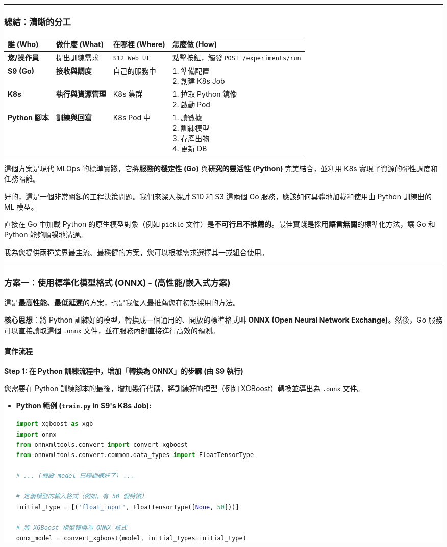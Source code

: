-----

### **總結：清晰的分工**

| 誰 (Who) | 做什麼 (What) | 在哪裡 (Where) | 怎麼做 (How) |
| :--- | :--- | :--- | :--- |
| **您/操作員** | 提出訓練需求 | `S12 Web UI` | 點擊按鈕，觸發 `POST /experiments/run` |
| **S9 (Go)** | **接收與調度** | 自己的服務中 | 1. 準備配置<br>2. 創建 K8s Job |
| **K8s** | **執行與資源管理** | K8s 集群 | 1. 拉取 Python 鏡像<br>2. 啟動 Pod |
| **Python 腳本** | **訓練與回寫** | K8s Pod 中 | 1. 讀數據<br>2. 訓練模型<br>3. 存產出物<br>4. 更新 DB |

這個方案是現代 MLOps 的標準實踐，它將**服務的穩定性 (Go)** 與**研究的靈活性 (Python)** 完美結合，並利用 K8s 實現了資源的彈性調度和任務隔離。

好的，這是一個非常關鍵的工程決策問題。我們來深入探討 S10 和 S3 這兩個 Go 服務，應該如何具體地加載和使用由 Python 訓練出的 ML 模型。

直接在 Go 中加載 Python 的原生模型對象（例如 `pickle` 文件）是**不可行且不推薦的**。最佳實踐是採用**語言無關**的標準化方法，讓 Go 和 Python 能夠順暢地溝通。

我為您提供兩種業界最主流、最穩健的方案，您可以根據需求選擇其一或組合使用。

-----

### **方案一：使用標準化模型格式 (ONNX) - (高性能/嵌入式方案)**

這是**最高性能、最低延遲**的方案，也是我個人最推薦您在初期採用的方法。

**核心思想**：將 Python 訓練好的模型，轉換成一個通用的、開放的標準格式叫 **ONNX (Open Neural Network Exchange)**。然後，Go 服務可以直接讀取這個 `.onnx` 文件，並在服務內部直接進行高效的預測。

#### **實作流程**

**Step 1: 在 Python 訓練流程中，增加「轉換為 ONNX」的步驟 (由 S9 執行)**

您需要在 Python 訓練腳本的最後，增加幾行代碼，將訓練好的模型（例如 XGBoost）轉換並導出為 `.onnx` 文件。

  * **Python 範例 (`train.py` in S9's K8s Job):**
    ```python
    import xgboost as xgb
    import onnx
    from onnxmltools.convert import convert_xgboost
    from onnxmltools.convert.common.data_types import FloatTensorType

    # ... (假設 model 已經訓練好了) ...

    # 定義模型的輸入格式（例如，有 50 個特徵）
    initial_type = [('float_input', FloatTensorType([None, 50]))]

    # 將 XGBoost 模型轉換為 ONNX 格式
    onnx_model = convert_xgboost(model, initial_types=initial_type)

